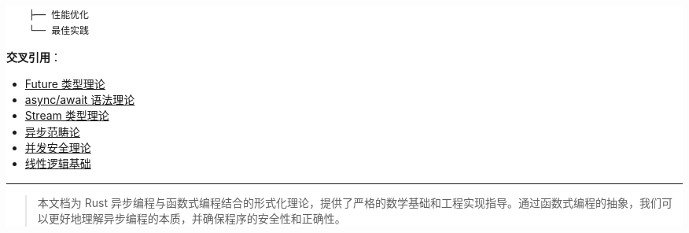 ```text
    ├── 性能优化
    └── 最佳实践
```

**交叉引用**：

- [Future 类型理论](./01_Future.md)
- [async/await 语法理论](./02_Async_Await.md)
- [Stream 类型理论](./03_Stream.md)
- [异步范畴论](./category_async.md)
- [并发安全理论](../concurrency_safety.md)
- [线性逻辑基础](../mathematical-models/linear-logic-foundation.md)

---

> 本文档为 Rust 异步编程与函数式编程结合的形式化理论，提供了严格的数学基础和工程实现指导。通过函数式编程的抽象，我们可以更好地理解异步编程的本质，并确保程序的安全性和正确性。

